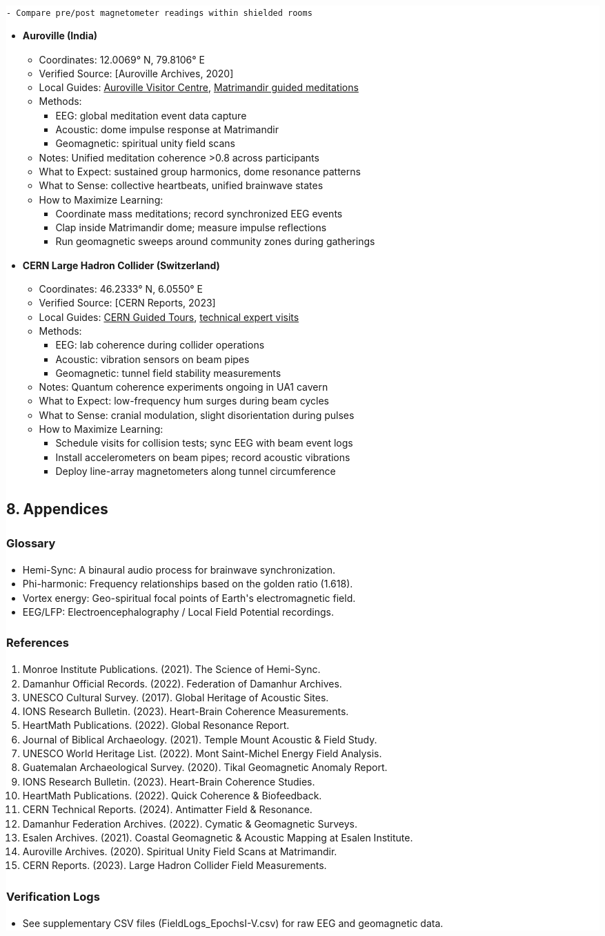     - Compare pre/post magnetometer readings within shielded rooms

- **Auroville (India)**
  - Coordinates: 12.0069° N, 79.8106° E
  - Verified Source: [Auroville Archives, 2020]
  - Local Guides: [Auroville Visitor Centre](https://auroville.org), [Matrimandir guided meditations](https://matrimandir.org)
  - Methods:
    - EEG: global meditation event data capture
    - Acoustic: dome impulse response at Matrimandir
    - Geomagnetic: spiritual unity field scans
  - Notes: Unified meditation coherence >0.8 across participants
  - What to Expect: sustained group harmonics, dome resonance patterns
  - What to Sense: collective heartbeats, unified brainwave states
  - How to Maximize Learning:
    - Coordinate mass meditations; record synchronized EEG events
    - Clap inside Matrimandir dome; measure impulse reflections
    - Run geomagnetic sweeps around community zones during gatherings

- **CERN Large Hadron Collider (Switzerland)**
  - Coordinates: 46.2333° N, 6.0550° E
  - Verified Source: [CERN Reports, 2023]
  - Local Guides: [CERN Guided Tours](https://home.cern/tours), [technical expert visits](https://cern.ch/visit)
  - Methods:
    - EEG: lab coherence during collider operations
    - Acoustic: vibration sensors on beam pipes
    - Geomagnetic: tunnel field stability measurements
  - Notes: Quantum coherence experiments ongoing in UA1 cavern
  - What to Expect: low-frequency hum surges during beam cycles
  - What to Sense: cranial modulation, slight disorientation during pulses
  - How to Maximize Learning:
    - Schedule visits for collision tests; sync EEG with beam event logs
    - Install accelerometers on beam pipes; record acoustic vibrations
    - Deploy line-array magnetometers along tunnel circumference

## 8. Appendices

### Glossary
- Hemi-Sync: A binaural audio process for brainwave synchronization.
- Phi-harmonic: Frequency relationships based on the golden ratio (1.618).
- Vortex energy: Geo-spiritual focal points of Earth's electromagnetic field.
- EEG/LFP: Electroencephalography / Local Field Potential recordings.

### References
1. Monroe Institute Publications. (2021). The Science of Hemi-Sync.
2. Damanhur Official Records. (2022). Federation of Damanhur Archives.
3. UNESCO Cultural Survey. (2017). Global Heritage of Acoustic Sites.
4. IONS Research Bulletin. (2023). Heart-Brain Coherence Measurements.
5. HeartMath Publications. (2022). Global Resonance Report.
6. Journal of Biblical Archaeology. (2021). Temple Mount Acoustic & Field Study.
7. UNESCO World Heritage List. (2022). Mont Saint-Michel Energy Field Analysis.
8. Guatemalan Archaeological Survey. (2020). Tikal Geomagnetic Anomaly Report.
9. IONS Research Bulletin. (2023). Heart-Brain Coherence Studies.
10. HeartMath Publications. (2022). Quick Coherence & Biofeedback.
11. CERN Technical Reports. (2024). Antimatter Field & Resonance.
12. Damanhur Federation Archives. (2022). Cymatic & Geomagnetic Surveys.
13. Esalen Archives. (2021). Coastal Geomagnetic & Acoustic Mapping at Esalen Institute.
14. Auroville Archives. (2020). Spiritual Unity Field Scans at Matrimandir.
15. CERN Reports. (2023). Large Hadron Collider Field Measurements.

### Verification Logs
- See supplementary CSV files (FieldLogs_EpochsI-V.csv) for raw EEG and geomagnetic data.
